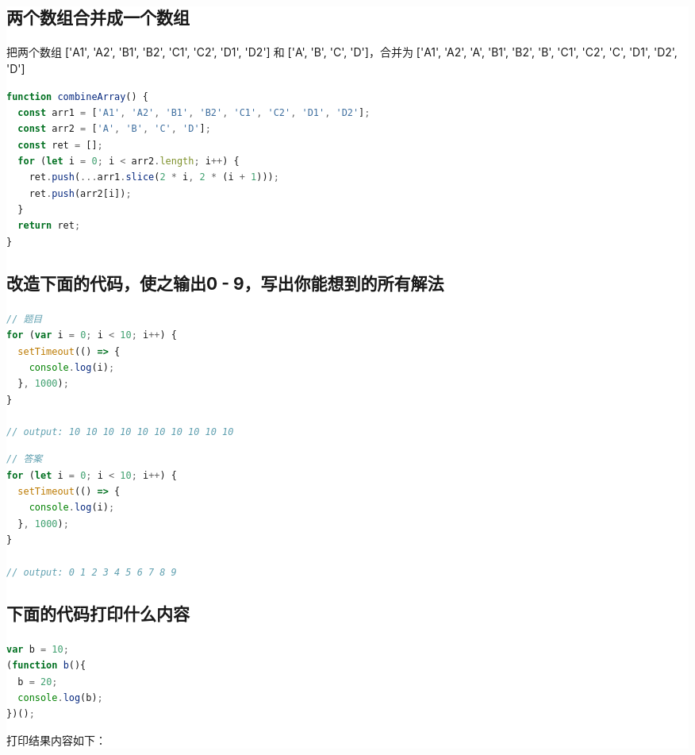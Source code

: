 ## 两个数组合并成一个数组

把两个数组 ['A1', 'A2', 'B1', 'B2', 'C1', 'C2', 'D1', 'D2'] 和 ['A', 'B', 'C', 'D']，合并为 ['A1', 'A2', 'A', 'B1', 'B2', 'B', 'C1', 'C2', 'C', 'D1', 'D2', 'D']

```js
function combineArray() {
  const arr1 = ['A1', 'A2', 'B1', 'B2', 'C1', 'C2', 'D1', 'D2'];
  const arr2 = ['A', 'B', 'C', 'D'];
  const ret = [];
  for (let i = 0; i < arr2.length; i++) {
    ret.push(...arr1.slice(2 * i, 2 * (i + 1)));
    ret.push(arr2[i]);
  }
  return ret;
}
```

## 改造下面的代码，使之输出0 - 9，写出你能想到的所有解法

```js
// 题目
for (var i = 0; i < 10; i++) {
  setTimeout(() => {
    console.log(i);
  }, 1000);
}

// output: 10 10 10 10 10 10 10 10 10 10 
```

```js
// 答案
for (let i = 0; i < 10; i++) {
  setTimeout(() => {
    console.log(i);
  }, 1000);
}

// output: 0 1 2 3 4 5 6 7 8 9
```

## 下面的代码打印什么内容

```js
var b = 10;
(function b(){
  b = 20;
  console.log(b); 
})();
```

打印结果内容如下：

